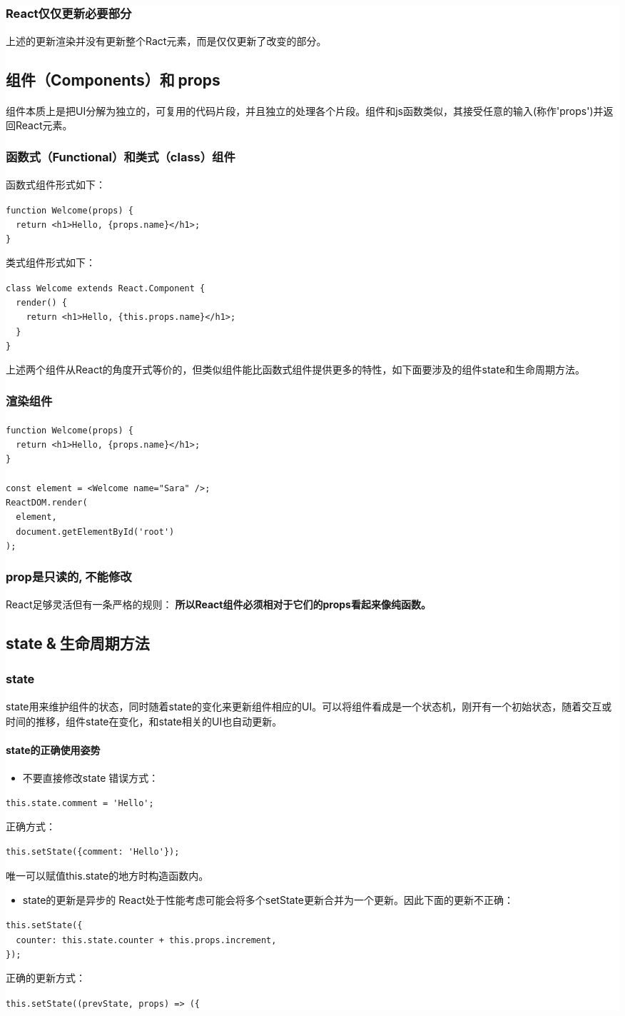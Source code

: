 ### React仅仅更新必要部分
上述的更新渲染并没有更新整个Ract元素，而是仅仅更新了改变的部分。
## 组件（Components）和 props
组件本质上是把UI分解为独立的，可复用的代码片段，并且独立的处理各个片段。组件和js函数类似，其接受任意的输入(称作'props')并返回React元素。
### 函数式（Functional）和类式（class）组件
函数式组件形式如下：
```
function Welcome(props) {
  return <h1>Hello, {props.name}</h1>;
}
```
类式组件形式如下：
```
class Welcome extends React.Component {
  render() {
    return <h1>Hello, {this.props.name}</h1>;
  }
}
```
上述两个组件从React的角度开式等价的，但类似组件能比函数式组件提供更多的特性，如下面要涉及的组件state和生命周期方法。
### 渲染组件
```
function Welcome(props) {
  return <h1>Hello, {props.name}</h1>;
}

const element = <Welcome name="Sara" />;
ReactDOM.render(
  element,
  document.getElementById('root')
);
```
### prop是只读的, 不能修改
React足够灵活但有一条严格的规则：
**所以React组件必须相对于它们的props看起来像纯函数。**
## state & 生命周期方法
### state
state用来维护组件的状态，同时随着state的变化来更新组件相应的UI。可以将组件看成是一个状态机，刚开有一个初始状态，随着交互或时间的推移，组件state在变化，和state相关的UI也自动更新。
#### state的正确使用姿势
- 不要直接修改state
错误方式：
```
this.state.comment = 'Hello';
```
正确方式：
```
this.setState({comment: 'Hello'});
```
唯一可以赋值this.state的地方时构造函数内。
- state的更新是异步的
React处于性能考虑可能会将多个setState更新合并为一个更新。因此下面的更新不正确：
```
this.setState({
  counter: this.state.counter + this.props.increment,
});
```
正确的更新方式：
```
this.setState((prevState, props) => ({
```